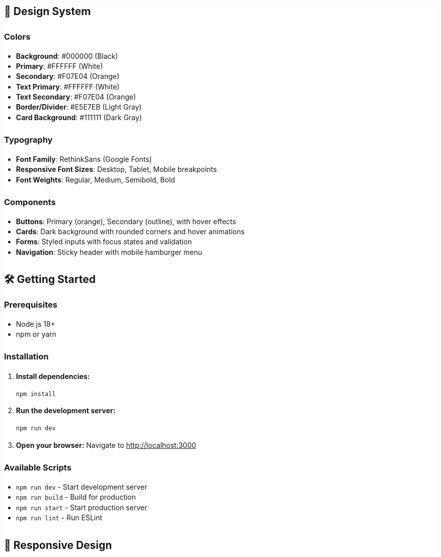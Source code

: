 ## 🎨 Design System

### Colors
- **Background**: #000000 (Black)
- **Primary**: #FFFFFF (White)
- **Secondary**: #F07E04 (Orange)
- **Text Primary**: #FFFFFF (White)
- **Text Secondary**: #F07E04 (Orange)
- **Border/Divider**: #E5E7EB (Light Gray)
- **Card Background**: #111111 (Dark Gray)

### Typography
- **Font Family**: RethinkSans (Google Fonts)
- **Responsive Font Sizes**: Desktop, Tablet, Mobile breakpoints
- **Font Weights**: Regular, Medium, Semibold, Bold

### Components
- **Buttons**: Primary (orange), Secondary (outline), with hover effects
- **Cards**: Dark background with rounded corners and hover animations
- **Forms**: Styled inputs with focus states and validation
- **Navigation**: Sticky header with mobile hamburger menu

## 🛠️ Getting Started

### Prerequisites
- Node.js 18+ 
- npm or yarn

### Installation

1. **Install dependencies:**
   ```bash
   npm install
   ```

2. **Run the development server:**
   ```bash
   npm run dev
   ```

3. **Open your browser:**
   Navigate to [http://localhost:3000](http://localhost:3000)

### Available Scripts

- `npm run dev` - Start development server
- `npm run build` - Build for production
- `npm run start` - Start production server
- `npm run lint` - Run ESLint

## 📱 Responsive Design
